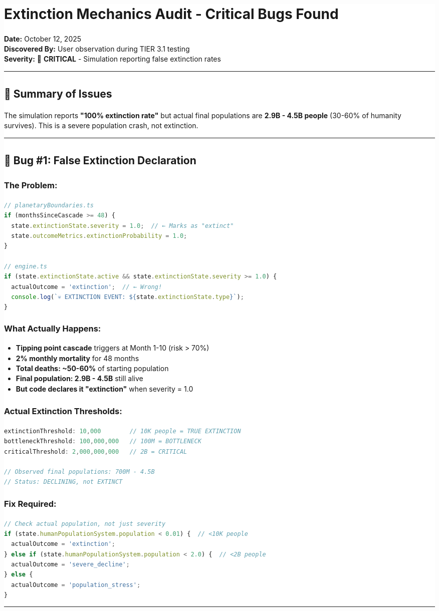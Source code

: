 # Extinction Mechanics Audit - Critical Bugs Found

**Date:** October 12, 2025  
**Discovered By:** User observation during TIER 3.1 testing  
**Severity:** 🔴 **CRITICAL** - Simulation reporting false extinction rates

---

## 🚨 **Summary of Issues**

The simulation reports **"100% extinction rate"** but actual final populations are **2.9B - 4.5B people** (30-60% of humanity survives). This is a severe population crash, not extinction.

---

## 🐛 **Bug #1: False Extinction Declaration**

### The Problem:
```typescript
// planetaryBoundaries.ts
if (monthsSinceCascade >= 48) {
  state.extinctionState.severity = 1.0;  // ← Marks as "extinct"
  state.outcomeMetrics.extinctionProbability = 1.0;
}

// engine.ts
if (state.extinctionState.active && state.extinctionState.severity >= 1.0) {
  actualOutcome = 'extinction';  // ← Wrong!
  console.log(`💀 EXTINCTION EVENT: ${state.extinctionState.type}`);
}
```

### What Actually Happens:
- **Tipping point cascade** triggers at Month 1-10 (risk > 70%)
- **2% monthly mortality** for 48 months
- **Total deaths: ~50-60%** of starting population
- **Final population: 2.9B - 4.5B** still alive
- **But code declares it "extinction"** when severity = 1.0

### Actual Extinction Thresholds:
```typescript
extinctionThreshold: 10,000        // 10K people = TRUE EXTINCTION
bottleneckThreshold: 100,000,000   // 100M = BOTTLENECK
criticalThreshold: 2,000,000,000   // 2B = CRITICAL

// Observed final populations: 700M - 4.5B
// Status: DECLINING, not EXTINCT
```

### Fix Required:
```typescript
// Check actual population, not just severity
if (state.humanPopulationSystem.population < 0.01) {  // <10K people
  actualOutcome = 'extinction';
} else if (state.humanPopulationSystem.population < 2.0) {  // <2B people
  actualOutcome = 'severe_decline';
} else {
  actualOutcome = 'population_stress';
}
```

---